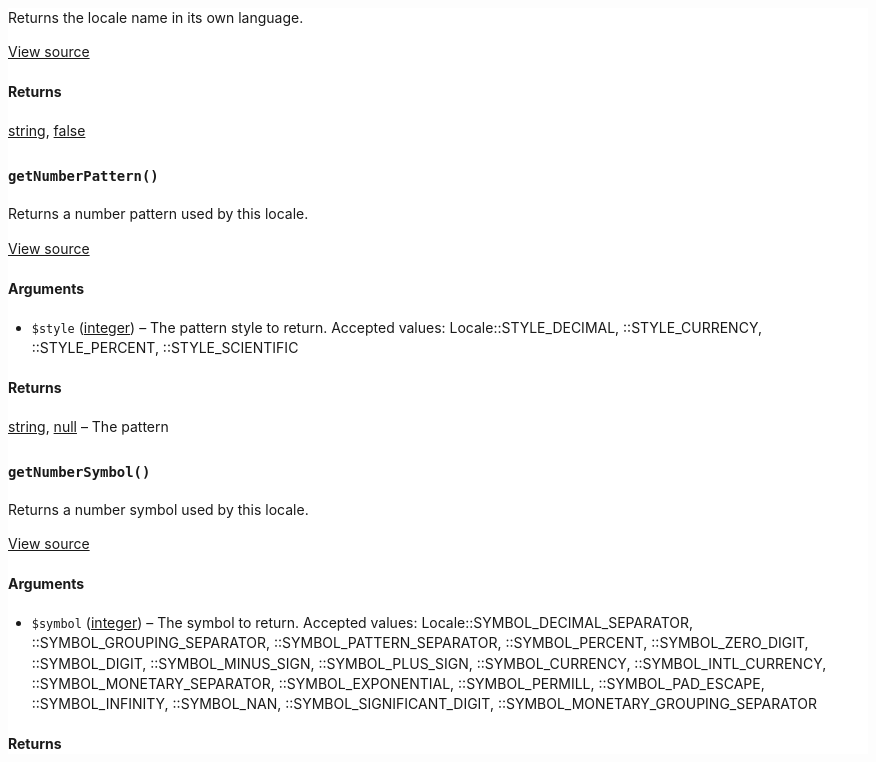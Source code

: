 


Returns the locale name in its own language.




[View source](https://github.com/craftcms/cms/blob/master/src/i18n/Locale.php#L868-L873)



#### Returns

[string](http://php.net/language.types.string), [false](http://php.net/language.types.boolean)



### `getNumberPattern()`





Returns a number pattern used by this locale.




[View source](https://github.com/craftcms/cms/blob/master/src/i18n/Locale.php#L724-L744)


#### Arguments

- `$style` ([integer](http://php.net/language.types.integer)) – The pattern style to return.
Accepted values: Locale::STYLE_DECIMAL, ::STYLE_CURRENCY, ::STYLE_PERCENT, ::STYLE_SCIENTIFIC

#### Returns

[string](http://php.net/language.types.string), [null](http://php.net/language.types.null) – The pattern



### `getNumberSymbol()`





Returns a number symbol used by this locale.




[View source](https://github.com/craftcms/cms/blob/master/src/i18n/Locale.php#L756-L804)


#### Arguments

- `$symbol` ([integer](http://php.net/language.types.integer)) – The symbol to return. Accepted values: Locale::SYMBOL_DECIMAL_SEPARATOR,
::SYMBOL_GROUPING_SEPARATOR, ::SYMBOL_PATTERN_SEPARATOR, ::SYMBOL_PERCENT, ::SYMBOL_ZERO_DIGIT,
::SYMBOL_DIGIT, ::SYMBOL_MINUS_SIGN, ::SYMBOL_PLUS_SIGN, ::SYMBOL_CURRENCY, ::SYMBOL_INTL_CURRENCY,
::SYMBOL_MONETARY_SEPARATOR, ::SYMBOL_EXPONENTIAL, ::SYMBOL_PERMILL, ::SYMBOL_PAD_ESCAPE,
::SYMBOL_INFINITY, ::SYMBOL_NAN, ::SYMBOL_SIGNIFICANT_DIGIT, ::SYMBOL_MONETARY_GROUPING_SEPARATOR

#### Returns
